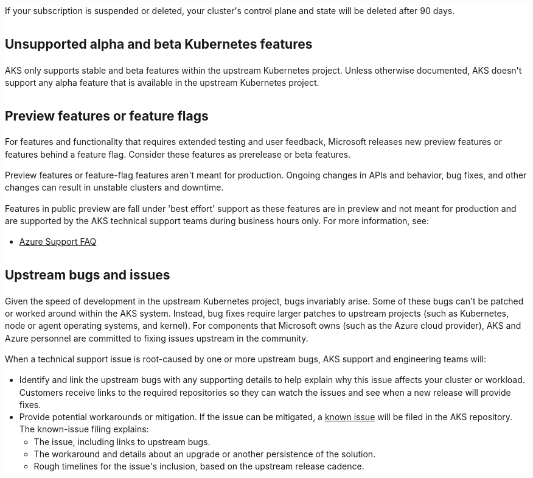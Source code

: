 If your subscription is suspended or deleted, your cluster's control plane and state will be deleted after 90 days.

## Unsupported alpha and beta Kubernetes features

AKS only supports stable and beta features within the upstream Kubernetes project. Unless otherwise documented, AKS doesn't support any alpha feature that is available in the upstream Kubernetes project.

## Preview features or feature flags

For features and functionality that requires extended testing and user feedback, Microsoft releases new preview features or features behind a feature flag. Consider these features as prerelease or beta features.

Preview features or feature-flag features aren't meant for production. Ongoing changes in APIs and behavior, bug fixes, and other changes can result in unstable clusters and downtime.

Features in public preview are fall under 'best effort' support as these features are in preview and not meant for production and are supported by the AKS technical support teams during business hours only. For more information, see:

* [Azure Support FAQ](https://azure.microsoft.com/support/faq/)

## Upstream bugs and issues

Given the speed of development in the upstream Kubernetes project, bugs invariably arise. Some of these bugs can't be patched or worked around within the AKS system. Instead, bug fixes require larger patches to upstream projects (such as Kubernetes, node or agent operating systems, and kernel). For components that Microsoft owns (such as the Azure cloud provider), AKS and Azure personnel are committed to fixing issues upstream in the community.

When a technical support issue is root-caused by one or more upstream bugs, AKS support and engineering teams will:

* Identify and link the upstream bugs with any supporting details to help explain why this issue affects your cluster or workload. Customers receive links to the required repositories so they can watch the issues and see when a new release will provide fixes.
* Provide potential workarounds or mitigation. If the issue can be mitigated, a [known issue](https://github.com/Azure/AKS/issues?q=is%3Aissue+is%3Aopen+label%3Aknown-issue) will be filed in the AKS repository. The known-issue filing explains:
  * The issue, including links to upstream bugs.
  * The workaround and details about an upgrade or another persistence of the solution.
  * Rough timelines for the issue's inclusion, based on the upstream release cadence.


[add-ons]: integrations.md#add-ons
